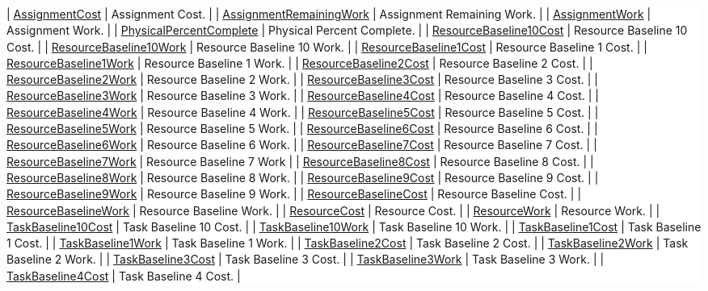 | [AssignmentCost](#AssignmentCost) | Assignment Cost. |
| [AssignmentRemainingWork](#AssignmentRemainingWork) | Assignment Remaining Work. |
| [AssignmentWork](#AssignmentWork) | Assignment Work. |
| [PhysicalPercentComplete](#PhysicalPercentComplete) | Physical Percent Complete. |
| [ResourceBaseline10Cost](#ResourceBaseline10Cost) | Resource Baseline 10 Cost. |
| [ResourceBaseline10Work](#ResourceBaseline10Work) | Resource Baseline 10 Work. |
| [ResourceBaseline1Cost](#ResourceBaseline1Cost) | Resource Baseline 1 Cost. |
| [ResourceBaseline1Work](#ResourceBaseline1Work) | Resource Baseline 1 Work. |
| [ResourceBaseline2Cost](#ResourceBaseline2Cost) | Resource Baseline 2 Cost. |
| [ResourceBaseline2Work](#ResourceBaseline2Work) | Resource Baseline 2 Work. |
| [ResourceBaseline3Cost](#ResourceBaseline3Cost) | Resource Baseline 3 Cost. |
| [ResourceBaseline3Work](#ResourceBaseline3Work) | Resource Baseline 3 Work. |
| [ResourceBaseline4Cost](#ResourceBaseline4Cost) | Resource Baseline 4 Cost. |
| [ResourceBaseline4Work](#ResourceBaseline4Work) | Resource Baseline 4 Work. |
| [ResourceBaseline5Cost](#ResourceBaseline5Cost) | Resource Baseline 5 Cost. |
| [ResourceBaseline5Work](#ResourceBaseline5Work) | Resource Baseline 5 Work. |
| [ResourceBaseline6Cost](#ResourceBaseline6Cost) | Resource Baseline 6 Cost. |
| [ResourceBaseline6Work](#ResourceBaseline6Work) | Resource Baseline 6 Work. |
| [ResourceBaseline7Cost](#ResourceBaseline7Cost) | Resource Baseline 7 Cost. |
| [ResourceBaseline7Work](#ResourceBaseline7Work) | Resource Baseline 7 Work |
| [ResourceBaseline8Cost](#ResourceBaseline8Cost) | Resource Baseline 8 Cost. |
| [ResourceBaseline8Work](#ResourceBaseline8Work) | Resource Baseline 8 Work. |
| [ResourceBaseline9Cost](#ResourceBaseline9Cost) | Resource Baseline 9 Cost. |
| [ResourceBaseline9Work](#ResourceBaseline9Work) | Resource Baseline 9 Work. |
| [ResourceBaselineCost](#ResourceBaselineCost) | Resource Baseline Cost. |
| [ResourceBaselineWork](#ResourceBaselineWork) | Resource Baseline Work. |
| [ResourceCost](#ResourceCost) | Resource Cost. |
| [ResourceWork](#ResourceWork) | Resource Work. |
| [TaskBaseline10Cost](#TaskBaseline10Cost) | Task Baseline 10 Cost. |
| [TaskBaseline10Work](#TaskBaseline10Work) | Task Baseline 10 Work. |
| [TaskBaseline1Cost](#TaskBaseline1Cost) | Task Baseline 1 Cost. |
| [TaskBaseline1Work](#TaskBaseline1Work) | Task Baseline 1 Work. |
| [TaskBaseline2Cost](#TaskBaseline2Cost) | Task Baseline 2 Cost. |
| [TaskBaseline2Work](#TaskBaseline2Work) | Task Baseline 2 Work. |
| [TaskBaseline3Cost](#TaskBaseline3Cost) | Task Baseline 3 Cost. |
| [TaskBaseline3Work](#TaskBaseline3Work) | Task Baseline 3 Work. |
| [TaskBaseline4Cost](#TaskBaseline4Cost) | Task Baseline 4 Cost. |